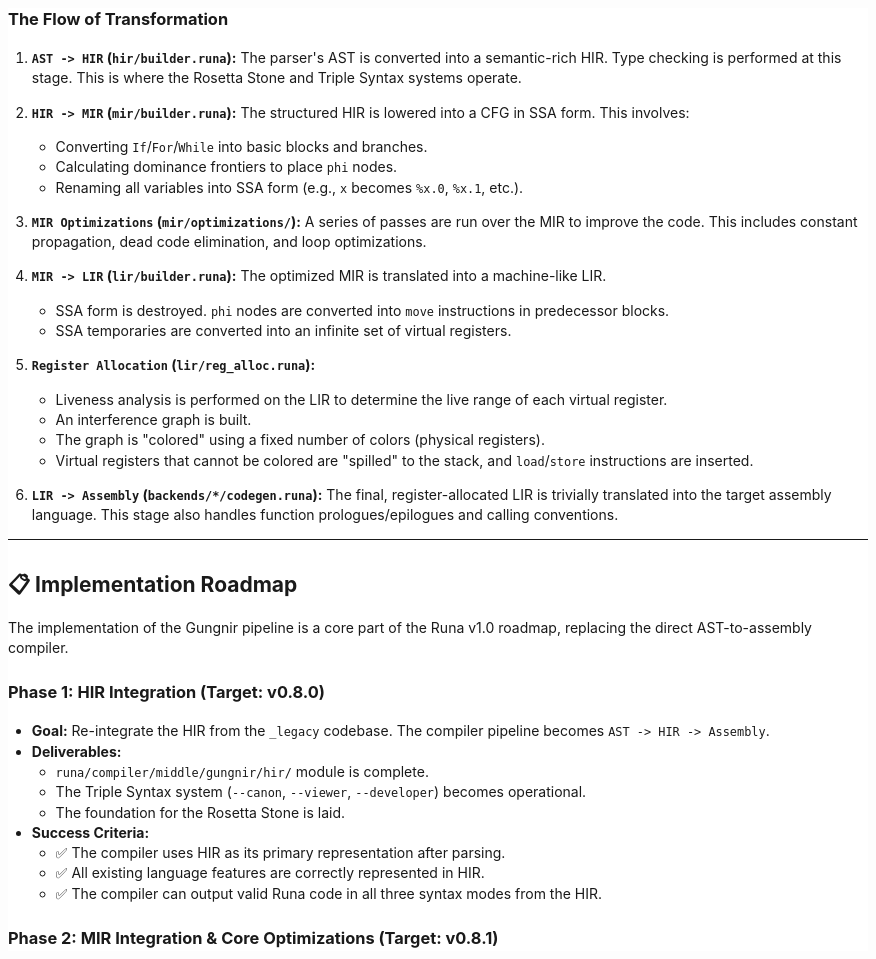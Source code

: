 ### The Flow of Transformation

1.  **`AST -> HIR` (`hir/builder.runa`):** The parser's AST is converted into a semantic-rich HIR. Type checking is performed at this stage. This is where the Rosetta Stone and Triple Syntax systems operate.

2.  **`HIR -> MIR` (`mir/builder.runa`):** The structured HIR is lowered into a CFG in SSA form. This involves:
    *   Converting `If`/`For`/`While` into basic blocks and branches.
    *   Calculating dominance frontiers to place `phi` nodes.
    *   Renaming all variables into SSA form (e.g., `x` becomes `%x.0`, `%x.1`, etc.).

3.  **`MIR Optimizations` (`mir/optimizations/`):** A series of passes are run over the MIR to improve the code. This includes constant propagation, dead code elimination, and loop optimizations.

4.  **`MIR -> LIR` (`lir/builder.runa`):** The optimized MIR is translated into a machine-like LIR.
    *   SSA form is destroyed. `phi` nodes are converted into `move` instructions in predecessor blocks.
    *   SSA temporaries are converted into an infinite set of virtual registers.

5.  **`Register Allocation` (`lir/reg_alloc.runa`):**
    *   Liveness analysis is performed on the LIR to determine the live range of each virtual register.
    *   An interference graph is built.
    *   The graph is "colored" using a fixed number of colors (physical registers).
    *   Virtual registers that cannot be colored are "spilled" to the stack, and `load`/`store` instructions are inserted.

6.  **`LIR -> Assembly` (`backends/*/codegen.runa`):** The final, register-allocated LIR is trivially translated into the target assembly language. This stage also handles function prologues/epilogues and calling conventions.

---

## 📋 Implementation Roadmap

The implementation of the Gungnir pipeline is a core part of the Runa v1.0 roadmap, replacing the direct AST-to-assembly compiler.

### Phase 1: HIR Integration (Target: v0.8.0)

*   **Goal:** Re-integrate the HIR from the `_legacy` codebase. The compiler pipeline becomes `AST -> HIR -> Assembly`.
*   **Deliverables:**
    *   `runa/compiler/middle/gungnir/hir/` module is complete.
    *   The Triple Syntax system (`--canon`, `--viewer`, `--developer`) becomes operational.
    *   The foundation for the Rosetta Stone is laid.
*   **Success Criteria:**
    *   ✅ The compiler uses HIR as its primary representation after parsing.
    *   ✅ All existing language features are correctly represented in HIR.
    *   ✅ The compiler can output valid Runa code in all three syntax modes from the HIR.

### Phase 2: MIR Integration & Core Optimizations (Target: v0.8.1)
